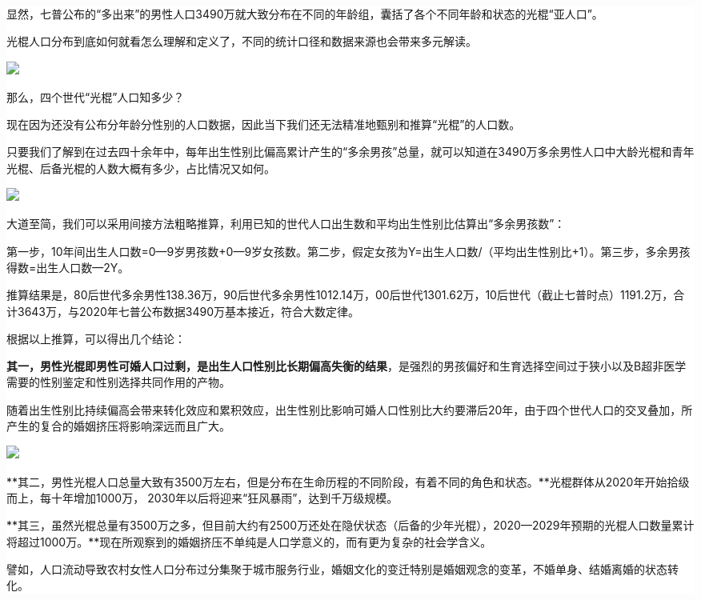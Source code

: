   

显然，七普公布的“多出来”的男性人口3490万就大致分布在不同的年龄组，囊括了各个不同年龄和状态的光棍“亚人口”。

  

光棍人口分布到底如何就看怎么理解和定义了，不同的统计口径和数据来源也会带来多元解读。

  

![](https://images.weserv.nl/?url=https%3A//mmbiz.qpic.cn/mmbiz_gif/AwkEdm40684QMLeThb3c5PsOKRmZ8cgicn69aHA65u9RIIqSInYykbbCED3xZaAFMUfwJGBPqjLx4QvHjfS1ejA/640%3Fwx_fmt%3Dgif)

  

那么，四个世代“光棍”人口知多少？

  

现在因为还没有公布分年龄分性别的人口数据，因此当下我们还无法精准地甄别和推算“光棍”的人口数。

  

只要我们了解到在过去四十余年中，每年出生性别比偏高累计产生的“多余男孩”总量，就可以知道在3490万多余男性人口中大龄光棍和青年光棍、后备光棍的人数大概有多少，占比情况又如何。

  

![](https://images.weserv.nl/?url=https%3A//mmbiz.qpic.cn/sz_mmbiz_jpg/03UUuUr98GJnXDw2kgsMCIFKJoW63zRicSy7iaLvibf0c4CRyLAMlCf3alcPpYwu25YkEdUxXpQmpsy5ibnfGicLJZQ/640%3Fwx_fmt%3Djpeg)

  

大道至简，我们可以采用间接方法粗略推算，利用已知的世代人口出生数和平均出生性别比估算出“多余男孩数”：

  

第一步，10年间出生人口数=0—9岁男孩数+0—9岁女孩数。第二步，假定女孩为Y=出生人口数/（平均出生性别比+1）。第三步，多余男孩得数=出生人口数—2Y。

  

推算结果是，80后世代多余男性138.36万，90后世代多余男性1012.14万，00后世代1301.62万，10后世代（截止七普时点）1191.2万，合计3643万，与2020年七普公布数据3490万基本接近，符合大数定律。

  

根据以上推算，可以得出几个结论：

  

**其一，男性光棍即男性可婚人口过剩，是出生人口性别比长期偏高失衡的结果**，是强烈的男孩偏好和生育选择空间过于狭小以及B超非医学需要的性别鉴定和性别选择共同作用的产物。

  

随着出生性别比持续偏高会带来转化效应和累积效应，出生性别比影响可婚人口性别比大约要滞后20年，由于四个世代人口的交叉叠加，所产生的复合的婚姻挤压将影响深远而且广大。

  

![](https://images.weserv.nl/?url=https%3A//mmbiz.qpic.cn/sz_mmbiz_jpg/03UUuUr98GJnXDw2kgsMCIFKJoW63zRicnxJd5m3HTXjdBlhJNuldQINviasxvZ8IIo3YaAk0Zib2EBstiahiascdCA/640%3Fwx_fmt%3Djpeg)

  

**其二，男性光棍人口总量大致有3500万左右，但是分布在生命历程的不同阶段，有着不同的角色和状态。**光棍群体从2020年开始拾级而上，每十年增加1000万， 2030年以后将迎来“狂风暴雨”，达到千万级规模。

  

**其三，虽然光棍总量有3500万之多，但目前大约有2500万还处在隐伏状态（后备的少年光棍），2020—2029年预期的光棍人口数量累计将超过1000万。**现在所观察到的婚姻挤压不单纯是人口学意义的，而有更为复杂的社会学含义。

  

譬如，人口流动导致农村女性人口分布过分集聚于城市服务行业，婚姻文化的变迁特别是婚姻观念的变革，不婚单身、结婚离婚的状态转化。

  
